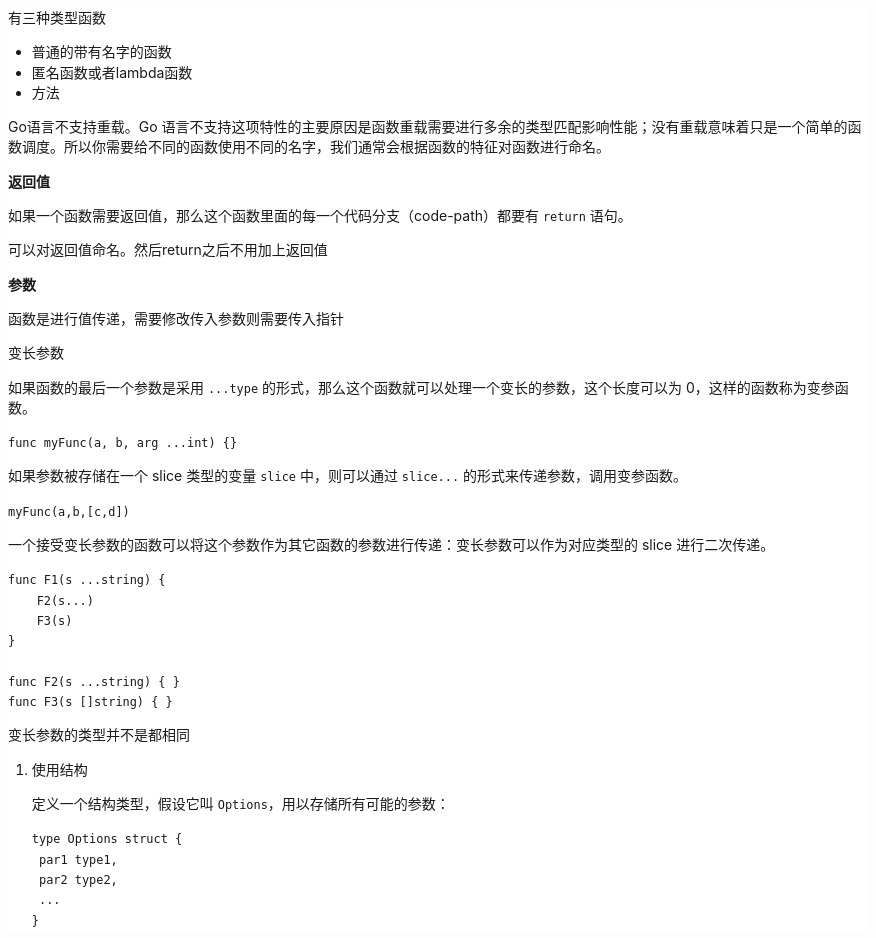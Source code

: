 有三种类型函数

- 普通的带有名字的函数
- 匿名函数或者lambda函数
- 方法

Go语言不支持重载。Go 语言不支持这项特性的主要原因是函数重载需要进行多余的类型匹配影响性能；没有重载意味着只是一个简单的函数调度。所以你需要给不同的函数使用不同的名字，我们通常会根据函数的特征对函数进行命名。

**返回值**

如果一个函数需要返回值，那么这个函数里面的每一个代码分支（code-path）都要有 `return` 语句。

可以对返回值命名。然后return之后不用加上返回值

**参数**

函数是进行值传递，需要修改传入参数则需要传入指针

变长参数

如果函数的最后一个参数是采用 `...type` 的形式，那么这个函数就可以处理一个变长的参数，这个长度可以为 0，这样的函数称为变参函数。

```
func myFunc(a, b, arg ...int) {}
```

如果参数被存储在一个 slice 类型的变量 `slice` 中，则可以通过 `slice...` 的形式来传递参数，调用变参函数。

```
myFunc(a,b,[c,d])
```

一个接受变长参数的函数可以将这个参数作为其它函数的参数进行传递：变长参数可以作为对应类型的 slice 进行二次传递。

```
func F1(s ...string) {
	F2(s...)
	F3(s)
}

func F2(s ...string) { }
func F3(s []string) { }
```

变长参数的类型并不是都相同

1. 使用结构

   定义一个结构类型，假设它叫 `Options`，用以存储所有可能的参数：

   ```
   type Options struct {
   	par1 type1,
   	par2 type2,
   	...
   }
   
   ```

   
